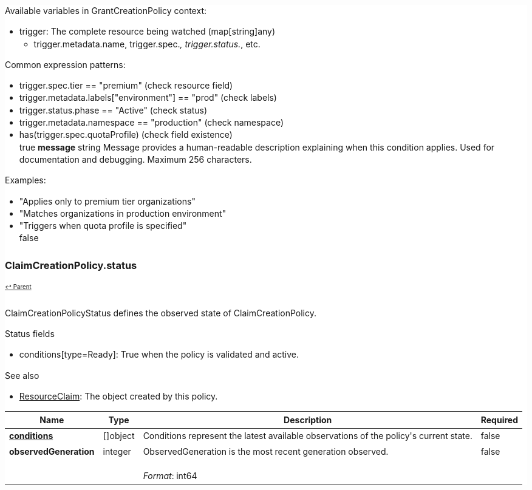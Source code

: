 Available variables in GrantCreationPolicy context:
- trigger: The complete resource being watched (map[string]any)
  - trigger.metadata.name, trigger.spec.*, trigger.status.*, etc.

Common expression patterns:
- trigger.spec.tier == "premium" (check resource field)
- trigger.metadata.labels["environment"] == "prod" (check labels)
- trigger.status.phase == "Active" (check status)
- trigger.metadata.namespace == "production" (check namespace)
- has(trigger.spec.quotaProfile) (check field existence)<br/>
        </td>
        <td>true</td>
      </tr><tr>
        <td><b>message</b></td>
        <td>string</td>
        <td>
          Message provides a human-readable description explaining when this condition applies.
Used for documentation and debugging. Maximum 256 characters.

Examples:
- "Applies only to premium tier organizations"
- "Matches organizations in production environment"
- "Triggers when quota profile is specified"<br/>
        </td>
        <td>false</td>
      </tr></tbody>
</table>


### ClaimCreationPolicy.status
<sup><sup>[↩ Parent](#claimcreationpolicy)</sup></sup>



ClaimCreationPolicyStatus defines the observed state of ClaimCreationPolicy.

Status fields
- conditions[type=Ready]: True when the policy is validated and active.

See also
- [ResourceClaim](#resourceclaim): The object created by this policy.

<table>
    <thead>
        <tr>
            <th>Name</th>
            <th>Type</th>
            <th>Description</th>
            <th>Required</th>
        </tr>
    </thead>
    <tbody><tr>
        <td><b><a href="#claimcreationpolicystatusconditionsindex">conditions</a></b></td>
        <td>[]object</td>
        <td>
          Conditions represent the latest available observations of the policy's current state.<br/>
        </td>
        <td>false</td>
      </tr><tr>
        <td><b>observedGeneration</b></td>
        <td>integer</td>
        <td>
          ObservedGeneration is the most recent generation observed.<br/>
          <br/>
            <i>Format</i>: int64<br/>
        </td>
        <td>false</td>